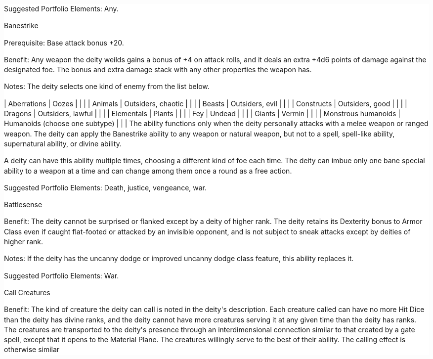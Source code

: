 Suggested Portfolio Elements: Any.



Banestrike

Prerequisite: Base attack bonus +20.

Benefit: Any weapon the deity weilds gains a bonus of +4 on attack rolls, and it deals an extra +4d6 points of damage against the designated foe. The bonus and extra damage stack with any other properties the weapon has.

Notes: The deity selects one kind of enemy from the list below.

| Aberrations  | Oozes | |  |
| Animals  | Outsiders, chaotic | |  |
| Beasts  | Outsiders, evil | |  |
| Constructs  | Outsiders, good | |  |
| Dragons  | Outsiders, lawful | |  |
| Elementals | Plants | |  |
| Fey  | Undead | |  |
| Giants  | Vermin | |  |
| Monstrous humanoids | Humanoids (choose one subtype) | |  |
The ability functions only when the deity personally attacks with a melee weapon or ranged weapon. The deity can apply the Banestrike ability to any weapon or natural weapon, but not to a spell, spell-like ability, supernatural ability, or divine ability.

A deity can have this ability multiple times, choosing a different kind of foe each time. The deity can imbue only one bane special ability to a weapon at a time and can change among them once a round as a free action.

Suggested Portfolio Elements: Death, justice, vengeance, war.



Battlesense

Benefit: The deity cannot be surprised or flanked except by a deity of higher rank. The deity retains its Dexterity bonus to Armor Class even if caught flat-footed or attacked by an invisible opponent, and is not subject to sneak attacks except by deities of higher rank.

Notes: If the deity has the uncanny dodge or improved uncanny dodge class feature, this ability replaces it.

Suggested Portfolio Elements: War.



Call Creatures

Benefit: The kind of creature the deity can call is noted in the deity's description. Each creature called can have no more Hit Dice than the deity has divine ranks, and the deity cannot have more creatures serving it at any given time than the deity has ranks. The creatures are transported to the deity's presence through an interdimensional connection similar to that created by a gate spell, except that it opens to the Material Plane. The creatures willingly serve to the best of their ability. The calling effect is otherwise similar
